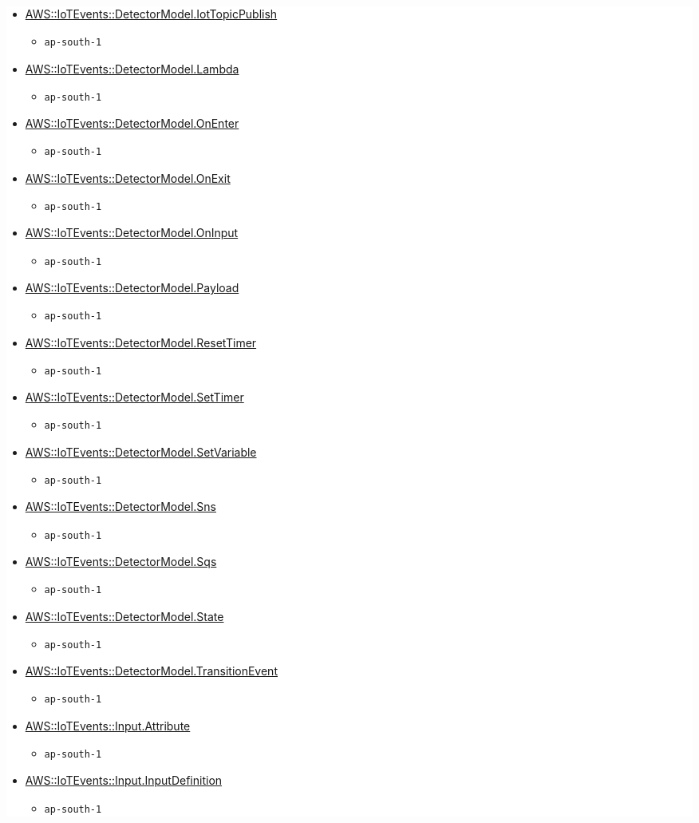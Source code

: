 - [AWS::IoTEvents::DetectorModel.IotTopicPublish](http://docs.aws.amazon.com/AWSCloudFormation/latest/UserGuide/aws-properties-iotevents-detectormodel-iottopicpublish.html)
  - `ap-south-1`

- [AWS::IoTEvents::DetectorModel.Lambda](http://docs.aws.amazon.com/AWSCloudFormation/latest/UserGuide/aws-properties-iotevents-detectormodel-lambda.html)
  - `ap-south-1`

- [AWS::IoTEvents::DetectorModel.OnEnter](http://docs.aws.amazon.com/AWSCloudFormation/latest/UserGuide/aws-properties-iotevents-detectormodel-onenter.html)
  - `ap-south-1`

- [AWS::IoTEvents::DetectorModel.OnExit](http://docs.aws.amazon.com/AWSCloudFormation/latest/UserGuide/aws-properties-iotevents-detectormodel-onexit.html)
  - `ap-south-1`

- [AWS::IoTEvents::DetectorModel.OnInput](http://docs.aws.amazon.com/AWSCloudFormation/latest/UserGuide/aws-properties-iotevents-detectormodel-oninput.html)
  - `ap-south-1`

- [AWS::IoTEvents::DetectorModel.Payload](http://docs.aws.amazon.com/AWSCloudFormation/latest/UserGuide/aws-properties-iotevents-detectormodel-payload.html)
  - `ap-south-1`

- [AWS::IoTEvents::DetectorModel.ResetTimer](http://docs.aws.amazon.com/AWSCloudFormation/latest/UserGuide/aws-properties-iotevents-detectormodel-resettimer.html)
  - `ap-south-1`

- [AWS::IoTEvents::DetectorModel.SetTimer](http://docs.aws.amazon.com/AWSCloudFormation/latest/UserGuide/aws-properties-iotevents-detectormodel-settimer.html)
  - `ap-south-1`

- [AWS::IoTEvents::DetectorModel.SetVariable](http://docs.aws.amazon.com/AWSCloudFormation/latest/UserGuide/aws-properties-iotevents-detectormodel-setvariable.html)
  - `ap-south-1`

- [AWS::IoTEvents::DetectorModel.Sns](http://docs.aws.amazon.com/AWSCloudFormation/latest/UserGuide/aws-properties-iotevents-detectormodel-sns.html)
  - `ap-south-1`

- [AWS::IoTEvents::DetectorModel.Sqs](http://docs.aws.amazon.com/AWSCloudFormation/latest/UserGuide/aws-properties-iotevents-detectormodel-sqs.html)
  - `ap-south-1`

- [AWS::IoTEvents::DetectorModel.State](http://docs.aws.amazon.com/AWSCloudFormation/latest/UserGuide/aws-properties-iotevents-detectormodel-state.html)
  - `ap-south-1`

- [AWS::IoTEvents::DetectorModel.TransitionEvent](http://docs.aws.amazon.com/AWSCloudFormation/latest/UserGuide/aws-properties-iotevents-detectormodel-transitionevent.html)
  - `ap-south-1`

- [AWS::IoTEvents::Input.Attribute](http://docs.aws.amazon.com/AWSCloudFormation/latest/UserGuide/aws-properties-iotevents-input-attribute.html)
  - `ap-south-1`

- [AWS::IoTEvents::Input.InputDefinition](http://docs.aws.amazon.com/AWSCloudFormation/latest/UserGuide/aws-properties-iotevents-input-inputdefinition.html)
  - `ap-south-1`
